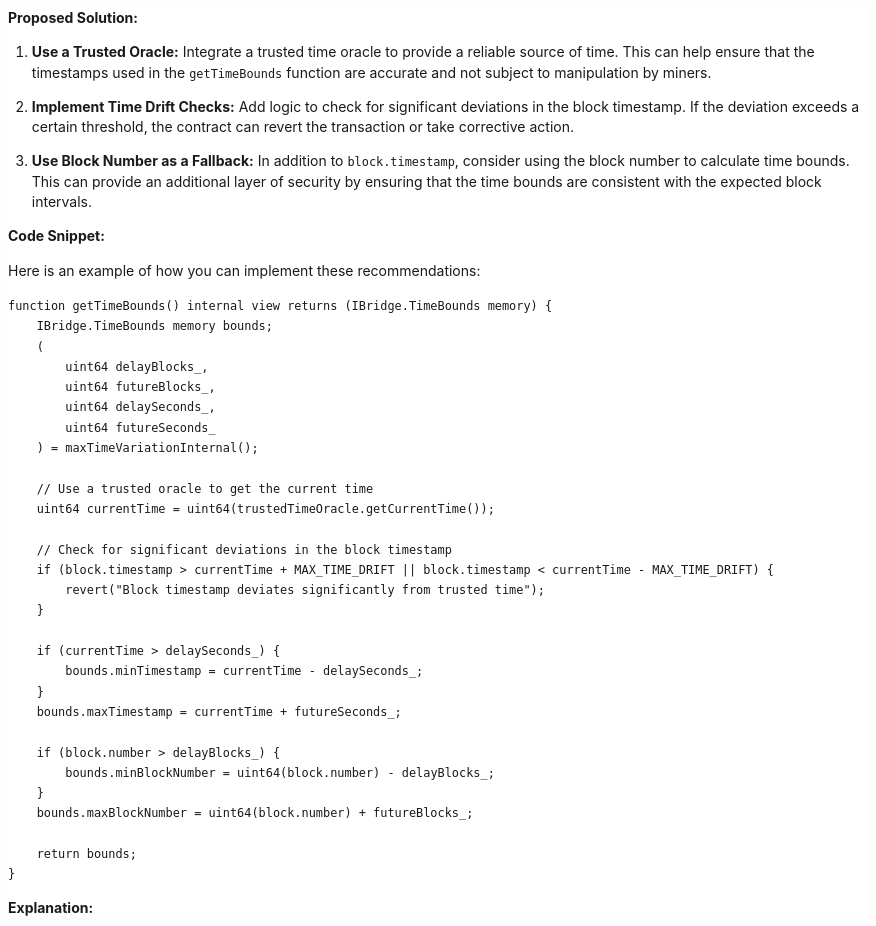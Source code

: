 **Proposed Solution:**

1. **Use a Trusted Oracle:**
   Integrate a trusted time oracle to provide a reliable source of time. This can help ensure that the timestamps used in the `getTimeBounds` function are accurate and not subject to manipulation by miners.

2. **Implement Time Drift Checks:**
   Add logic to check for significant deviations in the block timestamp. If the deviation exceeds a certain threshold, the contract can revert the transaction or take corrective action.

3. **Use Block Number as a Fallback:**
   In addition to `block.timestamp`, consider using the block number to calculate time bounds. This can provide an additional layer of security by ensuring that the time bounds are consistent with the expected block intervals.

**Code Snippet:**

Here is an example of how you can implement these recommendations:

```solidity
function getTimeBounds() internal view returns (IBridge.TimeBounds memory) {
    IBridge.TimeBounds memory bounds;
    (
        uint64 delayBlocks_,
        uint64 futureBlocks_,
        uint64 delaySeconds_,
        uint64 futureSeconds_
    ) = maxTimeVariationInternal();

    // Use a trusted oracle to get the current time
    uint64 currentTime = uint64(trustedTimeOracle.getCurrentTime());

    // Check for significant deviations in the block timestamp
    if (block.timestamp > currentTime + MAX_TIME_DRIFT || block.timestamp < currentTime - MAX_TIME_DRIFT) {
        revert("Block timestamp deviates significantly from trusted time");
    }

    if (currentTime > delaySeconds_) {
        bounds.minTimestamp = currentTime - delaySeconds_;
    }
    bounds.maxTimestamp = currentTime + futureSeconds_;

    if (block.number > delayBlocks_) {
        bounds.minBlockNumber = uint64(block.number) - delayBlocks_;
    }
    bounds.maxBlockNumber = uint64(block.number) + futureBlocks_;

    return bounds;
}
```

**Explanation:**
